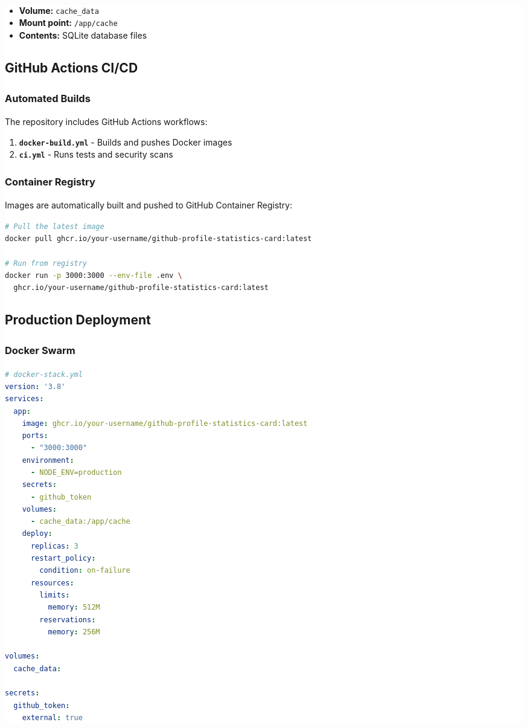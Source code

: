 - **Volume:** `cache_data`
- **Mount point:** `/app/cache`
- **Contents:** SQLite database files

## GitHub Actions CI/CD

### Automated Builds

The repository includes GitHub Actions workflows:

1. **`docker-build.yml`** - Builds and pushes Docker images
2. **`ci.yml`** - Runs tests and security scans

### Container Registry

Images are automatically built and pushed to GitHub Container Registry:

```bash
# Pull the latest image
docker pull ghcr.io/your-username/github-profile-statistics-card:latest

# Run from registry
docker run -p 3000:3000 --env-file .env \
  ghcr.io/your-username/github-profile-statistics-card:latest
```

## Production Deployment

### Docker Swarm

```yaml
# docker-stack.yml
version: '3.8'
services:
  app:
    image: ghcr.io/your-username/github-profile-statistics-card:latest
    ports:
      - "3000:3000"
    environment:
      - NODE_ENV=production
    secrets:
      - github_token
    volumes:
      - cache_data:/app/cache
    deploy:
      replicas: 3
      restart_policy:
        condition: on-failure
      resources:
        limits:
          memory: 512M
        reservations:
          memory: 256M

volumes:
  cache_data:

secrets:
  github_token:
    external: true
```
